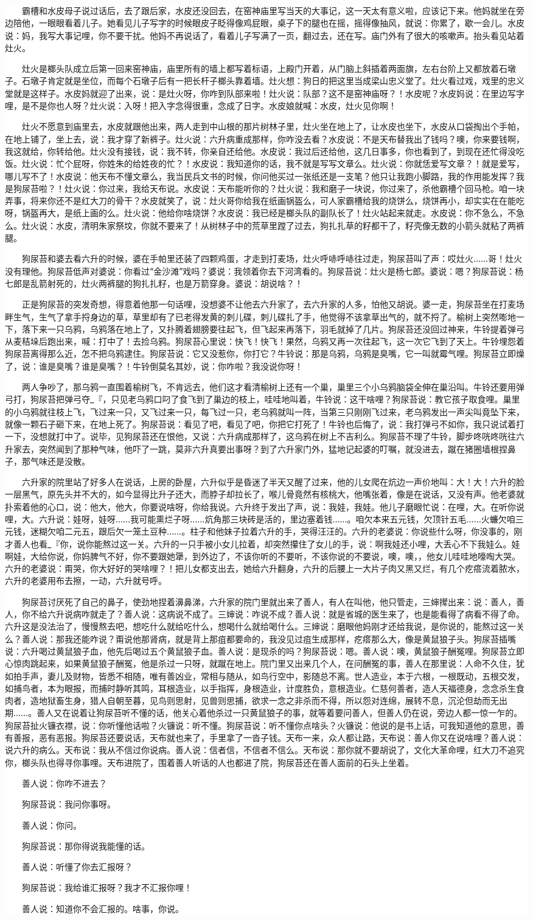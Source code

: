 　　霸槽和水皮母子说过话后，去了跟后家，水皮还没回去，在窑神庙里写当天的大事记，这一天太有意义啦，应该记下来。他妈就坐在旁边陪他，一眼眼看着儿子。她看见儿子写字的时候眼皮子眨得像鸡屁眼，桌子下的腿也在摇，摇得像抽风，就说：你累了，歇一会儿。水皮说：妈，我写大事记哩，你不要干扰。他妈不再说话了，看着儿子写满了一页，翻过去，还在写。庙门外有了很大的咳嗽声。抬头看见站着灶火。

　　灶火是榔头队成立后第一回来窑神庙，庙里所有的墙上都写着标语，上殿门开着，从门脑上斜插着两面旗，左右台阶上又都放着石墩子。石墩子肯定就是坐位，而每个石墩子后有一把长杆子榔头靠着墙。灶火想：狗日的把这里当成梁山忠义堂了。灶火看过戏，戏里的忠义堂就是这样子。水皮妈就迎了出来，说：是灶火呀，你咋到队部来啦！灶火说：队部？这不是窑神庙呀？！水皮呢？水皮妈说：在里边写字哩，是不是你也人呀？灶火说：入呀！把入字念得很重，念成了日字。水皮娘就喊：水皮，灶火见你啊！

　　灶火不愿意到庙里去，水皮就跟他出来，两人走到中山根的那片树林子里，灶火坐在地上了，让水皮也坐下，水皮从口袋掏出个手帕，在地上铺了，坐上去，说：我才穿了新裤子。灶火说：六升病重成那样，你咋没去看？水皮说：不是天布替我出了钱吗？噢，你来要钱啊，我这就给，你转给他。灶火没有接钱，说：我不转，你亲自还给他。水皮说：我过后还给他，这几日事多，你也看到了，到现在还忙得没吃饭。灶火说：忙个屁呀，你姓朱的给姓夜的忙？！水皮说：我知道你的话，我不就是写写文章么。灶火说：你就恁爱写文章？！就是爱写，哪儿写不了！水皮说：他天布不懂文章么，我当民兵文书的时候，你问他买过一张纸还是一支笔？他只让我跑小脚路，我的作用能发挥？我是狗尿苔啦？！灶火说：你过来，我给天布说。水皮说：天布能听你的？灶火说：我和磨子一块说，你过来了，杀他霸槽个回马枪。咱一块弄事，将来你还不是红大刀的骨干？水皮就笑了，说：灶火哥你给我在纸画锅盔么，可人家霸槽给我的烧饼么，烧饼再小，却实实在在能吃呀，锅盔再大，是纸上画的么。灶火说：他给你啥烧饼？水皮说：我已经是榔头队的副队长了！灶火站起来就走。水皮说：你不急么，不急么。灶火说：水皮，清明朱家祭坟，你就不要来了！从树林子中的荒草里蹚了过去，狗扎扎草的籽都干了，籽壳像无数的小箭头就粘了两裤腿。

　　狗尿苔和婆去看六升的时候，婆在手帕里还装了四颗鸡蛋，才走到打麦场，灶火呼哧呼哧往过走，狗尿苔叫了声：哎灶火……哥！灶火没有理他。狗尿苔低声对婆说：你看过“金沙滩”戏吗？婆说：我领着你去下河湾看的。狗尿苔说：灶火是杨七郎。婆说：嗯？狗尿苔说：杨七郎是乱箭射死的，灶火两裤腿的狗扎扎籽，也是万箭穿身。婆说：胡说啥？！

　　正是狗尿苔的突发奇想，得意着他那一句话哩，没想婆不让他去六升家了，去六升家的人多，怕他又胡说。婆一走，狗尿苔坐在打麦场畔生气，生气了拿手捋身边的草，草里却有了已老得发黄的刺儿碟，刺儿碟扎了手，他觉得不该拿草出气的，就不捋了。榆树上突然嘭地一下，落下来一只乌鸦，乌鸦落在地上了，又扑腾着翅膀要往起飞，但飞起来再落下，羽毛就掉了几片。狗尿苔还没回过神来，牛铃提着弹弓从麦秸垛后跑出来，喊：打中了！去捡乌鸦。狗尿苔心里说：快飞！快飞！果然，乌鸦又再一次往起飞，这一次它飞到了天上。牛铃埋怨着狗尿苔离得那么近，怎不把乌鸦逮住。狗尿苔说：它又没惹你，你打它？牛铃说：那是乌鸦，乌鸦是臭嘴，它一叫就霉气哩。狗尿苔立即燥了，说：谁是臭嘴？谁是臭嘴？！牛铃倒莫名其妙，说：你咋啦？我没说你呀！

　　两人争吵了，那乌鸦一直围着榆树飞，不肯远去，他们这才看清榆树上还有一个巢，巢里三个小乌鸦脑袋全伸在巢沿叫。牛铃还要用弹弓打，狗尿苔把弹弓夺_『，只见老乌鸦口叼了食飞到了巢边的枝上，哇哇地叫着，牛铃说：这干啥哩？狗尿苔说：教它孩子取食哩。巢里的小乌鸦就往枝上飞，飞过来一只，又飞过来一只，每飞过一只，老乌鸦就叫一阵，当第三只刚刚飞过来，老乌鸦发出一声尖叫竟坠下来，就像一颗石子砸下来，在地上死了。狗尿苔说：看见了吧，看见了吧，你把它打死了！牛铃也后悔了，说：我打弹弓不如你，我只说试着打一下，没想就打中了。说毕，见狗尿苔还在恨他，又说：六升病成那样了，这乌鸦在树上不吉利么。狗尿苔不理了牛铃，脚步咚咣咚咣往六升家去，突然闻到了那种气味，他吓了一跳，莫非六升真要出事呀？到了六升家门外，猛地记起婆的叮嘱，就没进去，蹴在猪圈墙根捏鼻子，那气味还是没散。

　　六升家的院里站了好多人在说话，上房的卧屋，六升似乎是昏迷了半天又醒了过来，他的儿女爬在炕边一声价地叫：大！大！六升的脸一层黑气，原先头并不大的，如今显得比升子还大，而脖子却拉长了，喉儿骨竟然有核桃大，他嘴张着，像是在说话，又没有声。他老婆就扑索着他的心口，说：他大，他大，你要说啥呀，你给我说。六升终于发出了声，说：我娃，我娃。他儿子磨眼忙说：在哩，大。在听你说哩，大。六升说：娃呀，娃呀……我可能熏烂子呀……炕角那三块砖是活的，里边塞着钱……。咱欠本来五元钱，欠顶针五毛……火蠊欠咱三元钱，迷糊欠咱二元五，跟后欠一笼土豆种……。柱子和他妹子拉着六升的手，哭得汪汪的。六升的老婆说：你说些什么呀，你没事的，刚才善人也看_『你，说你能熬过这一关。六升的一只手被小女儿拉着，却突然攥住了女儿的手，说：啊我娃还小哩，大丢心不下我娃么。娃啊娃，大给你说，你妈脾气不好，你不要跟她犟，到外边了，不该你听的不要听，不该你说的不要说，噢，噢，，他女儿哇哇地嚎啕大哭。六升的老婆说：甭哭，你大好好的哭啥哩？！把儿女都支出去，她给六升翻身，六升的后腰上一大片子肉又黑又烂，有几个疙瘩流着脓水，六升的老婆用布去擦，一动，六升就号呼。

　　狗尿苔讨厌死了自己的鼻子，使劲地捏着濞鼻涕，六升家的院门里就出来了善人，有人在叫他，他只管走，三婶撵出来：说：善人，善人，你不给六升说病咋就走了？善人说：这病说不成了。三婶说：咋说不成？善人说：就是省城的医生来了，也是能看得了病看不得了命。六升这是没法治了，慢慢熬去吧，想吃什么就给吃什么，想喝什么就给喝什么。三婶说：磨眼他妈刚才还给我说，是你说的，能熬过这一关么？善人说：那我还能咋说？甭说他那肾病，就是背上那疽都要命的，我没见过疽生成那样，疙瘩那么大，像是黄鼠狼子头。狗尿苔插嘴说：六升喝过黄鼠狼子血，他先后喝过五个黄鼠狼子血。善人说：是现杀的吗？狗尿苔说：嗯。善人说：噢，黄鼠狼子酬冤哩。狗尿苔立即心惊肉跳起来，如果黄鼠狼子酬冤，他是杀过一只呀，就蹴在地上。院门里又出来几个人，在问酬冤的事，善人在那里说：人命不久住，犹如拍手声，妻儿及财物，皆悉不相随，唯有善凶业，常相与随从，如鸟行空中，影随总不离。世人造业，本于六根，一根既动，五根交发，如捕鸟者，本为眼报，而捕时静听其鸣，耳根造业，以手指挥，身根造业，计度胜负，意根造业。仁慈何善者，造人天福德身，念念杀生食肉者，造地狱畜生身，猎人自朝至暮，见鸟则思射，见兽则思捕，欲求一念之非杀而不得，所以怨对连绵，展转不息，沉沦但劫而无出期……。善人又在说着让狗尿苔听不懂的话，他关心着他杀过一只黄鼠狼子的事，就等着要问善人，但善人仍在说，旁边人都一惊一乍的。狗尿苔扯火镰衣襟，说：你听懂他话啦？火镰说：听不懂。狗尿苔说：听不懂你点啥头？火镰说：他说的是书上话，可我知道他的意思，善有善报，恶有恶报。狗尿苔还要说话，天布就也来了，手里拿了一沓子钱。天布一来，众人都让路，天布说：善人你又在说啥哩？善人说：说六升的病么。天布说：我从不信过你说病。善人说：信者信，不信者不信么。天布说：那你就不要胡说了，文化大革命哩，红大刀不追究你，榔头队也得寻你事哩。天布进院了，围着善人听话的人也都进了院，狗尿苔还在善人面前的石头上坐着。

　　善人说：你咋不进去？

　　狗尿苔说：我问你事呀。

　　善人说：你问。

　　狗尿苔说：那你得说我能懂的话。

　　善人说：听懂了你去汇报呀？

　　狗尿苔说：我给谁汇报呀？我才不汇报你哩！

　　善人说：知道你不会汇报的。啥事，你说。
